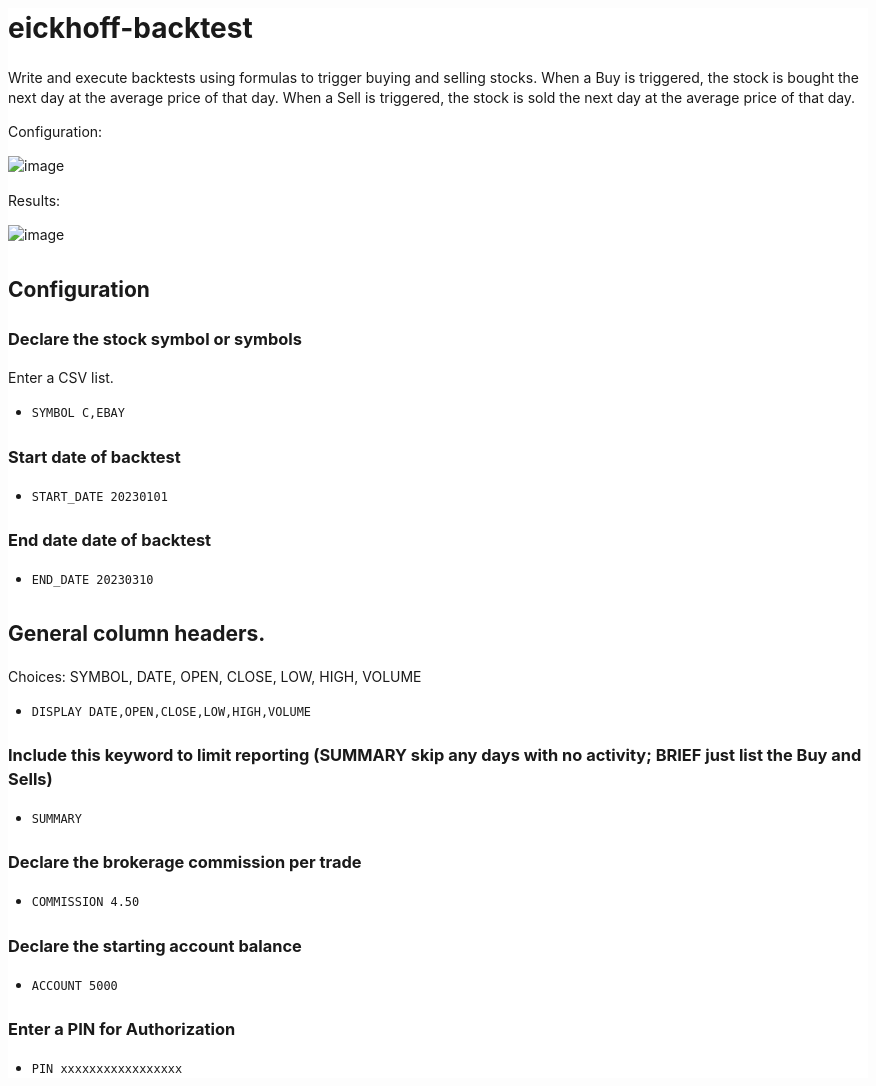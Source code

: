 # eickhoff-backtest

Write and execute backtests using formulas to trigger buying and selling stocks.  When a Buy is triggered, the stock is bought the next day at the average price of that day. When a Sell is triggered, the stock is sold the next day at the average price of that day.  

Configuration:

![image](https://user-images.githubusercontent.com/2509012/224196645-370e5546-3c5e-4da5-b1ad-112d7c5ba767.png)

Results:

![image](https://user-images.githubusercontent.com/2509012/224196233-17d20ca5-9419-489f-9ec3-4ec08e36c7f0.png)

## Configuration

### Declare the stock symbol or symbols

Enter a CSV list.

- `SYMBOL C,EBAY`

### Start date of backtest

- `START_DATE 20230101`

### End date date of backtest

- `END_DATE 20230310`

## General column headers. 

Choices: SYMBOL, DATE, OPEN, CLOSE, LOW, HIGH, VOLUME

- `DISPLAY DATE,OPEN,CLOSE,LOW,HIGH,VOLUME`

### Include this keyword to limit reporting (SUMMARY skip any days with no activity; BRIEF just list the Buy and Sells)

- `SUMMARY`

### Declare the brokerage commission per trade

- `COMMISSION 4.50`

### Declare the starting account balance

- `ACCOUNT 5000`

### Enter a PIN for Authorization

- `PIN xxxxxxxxxxxxxxxxx`
